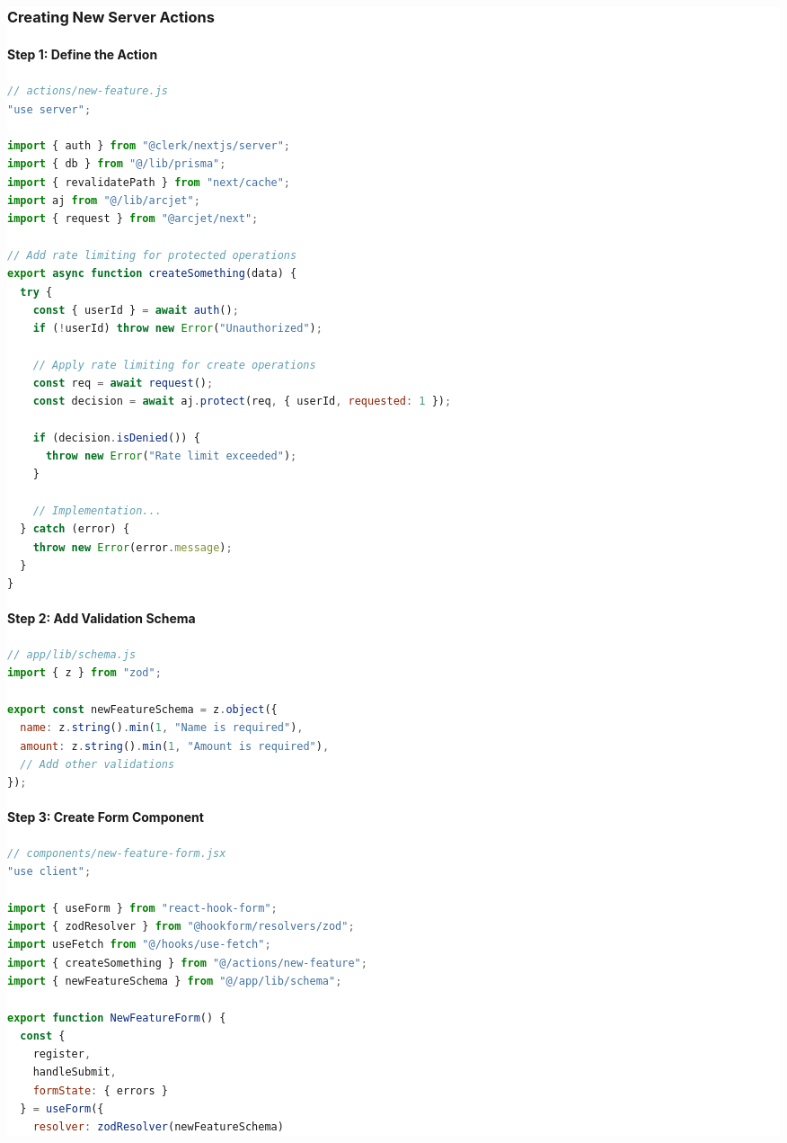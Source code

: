 ### Creating New Server Actions

#### Step 1: Define the Action
```javascript
// actions/new-feature.js
"use server";

import { auth } from "@clerk/nextjs/server";
import { db } from "@/lib/prisma";
import { revalidatePath } from "next/cache";
import aj from "@/lib/arcjet";
import { request } from "@arcjet/next";

// Add rate limiting for protected operations
export async function createSomething(data) {
  try {
    const { userId } = await auth();
    if (!userId) throw new Error("Unauthorized");

    // Apply rate limiting for create operations
    const req = await request();
    const decision = await aj.protect(req, { userId, requested: 1 });
    
    if (decision.isDenied()) {
      throw new Error("Rate limit exceeded");
    }

    // Implementation...
  } catch (error) {
    throw new Error(error.message);
  }
}
```

#### Step 2: Add Validation Schema
```javascript
// app/lib/schema.js
import { z } from "zod";

export const newFeatureSchema = z.object({
  name: z.string().min(1, "Name is required"),
  amount: z.string().min(1, "Amount is required"),
  // Add other validations
});
```

#### Step 3: Create Form Component
```jsx
// components/new-feature-form.jsx
"use client";

import { useForm } from "react-hook-form";
import { zodResolver } from "@hookform/resolvers/zod";
import useFetch from "@/hooks/use-fetch";
import { createSomething } from "@/actions/new-feature";
import { newFeatureSchema } from "@/app/lib/schema";

export function NewFeatureForm() {
  const {
    register,
    handleSubmit,
    formState: { errors }
  } = useForm({
    resolver: zodResolver(newFeatureSchema)
```